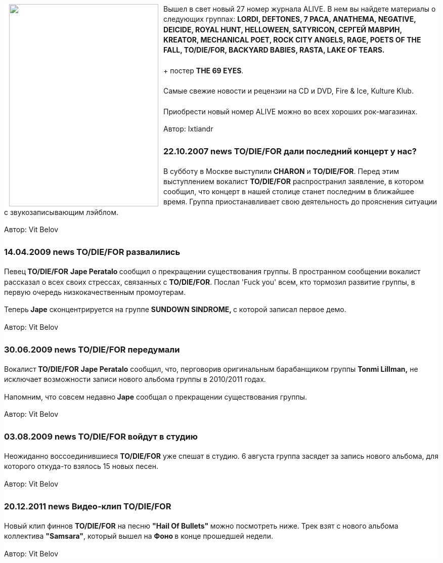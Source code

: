 <P><IMG height=400 alt="" hspace=10 src="/images/news_rus/2007.04/11550.jpg" width=295 align=left border=0>Вышел в свет новый&nbsp;27 номер журнала ALIVE. В нем вы найдете материалы о следующих группах: <B>LORDI, DEFTONES, 7 PACA, ANATHEMA, NEGATIVE, DEICIDE, ROYAL HUNT, HELLOWEEN, SATYRICON, СЕРГЕЙ МАВРИН, KREATOR, MECHANICAL POET, ROCK CITY ANGELS, RAGE, POETS OF THE FALL, TO/DIE/FOR, BACKYARD BABIES, RASTA, LAKE OF TEARS.<BR></B><BR>+ постер <B>THE 69 EYES</B>.<BR><BR>Самые свежие новости и рецензии на CD и DVD, Fire & Ice, Kulture Klub.<BR><BR>Приобрести новый номер ALIVE можно во всех хороших рок-магазинах.<BR></P>
Автор: Ixtiandr

### 22.10.2007 news TO&#x2F;DIE&#x2F;FOR дали последний концерт у нас?

<P>В субботу в Москве выступили<STRONG> CHARON</STRONG> и <STRONG>TO/DIE/FOR</STRONG>. Перед этим выступлением вокалист <STRONG>TO/DIE/FOR</STRONG> распространил заявление, в котором сообщил, что концерт в нашей столице станет последним в ближайшее время. Группа приостанавливает свою деятельность до прояснения ситуации с звукозаписывающим лэйблом.</P>
Автор: Vit Belov

### 14.04.2009 news TO&#x2F;DIE&#x2F;FOR развалились

<P>Певец<STRONG> TO/DIE/FOR</STRONG> <STRONG>Jape Peratalo </STRONG>сообщил о прекращении существования группы. В пространном сообщении вокалист рассказал о всех своих стрессах, связанных с <STRONG>TO/DIE/FOR</STRONG>. Послал 'Fuck you' всем, кто тормозил развитие группы, в первую очередь низкокачественным промоутерам.</P>
<P>Теперь<STRONG> Jape</STRONG> сконцентрируется на группе <STRONG>SUNDOWN SINDROME, </STRONG>с которой записал первое демо.</P>
Автор: Vit Belov

### 30.06.2009 news TO&#x2F;DIE&#x2F;FOR передумали

<P>Вокалист<STRONG> TO/DIE/FOR</STRONG> <STRONG>Jape Peratalo</STRONG> сообщил, что, перговорив оригинальным барабанщиком группы <STRONG>Tonmi Lillman,</STRONG> не исключает возможности записи нового альбома группы в 2010/2011 годах.</P>
<P>Напомним, что совсем недавно<STRONG> Jape</STRONG> сообщал о прекращении существования группы.</P>
Автор: Vit Belov

### 03.08.2009 news TO&#x2F;DIE&#x2F;FOR войдут в студию

<P>Неожиданно воссоединившиеся <STRONG>TO/DIE/FOR</STRONG> уже спешат в студию. 6 августа группа засядет за запись нового альбома, для которого откуда-то взялось 15 новых песен.</P>
Автор: Vit Belov

### 20.12.2011 news Видео-клип TO&#x2F;DIE&#x2F;FOR

<P>Новый клип финнов <STRONG>TO/DIE/FOR</STRONG> на песню <STRONG>"Hail Of Bullets" </STRONG>можно посмотреть ниже. Трек взят с нового альбома коллектива <STRONG>"Samsara"</STRONG>, который вышел на <STRONG>Фоно </STRONG>в конце прошедшей недели.</P>
<P>
<CENTER>
<OBJECT style="WIDTH: 640px; HEIGHT: 390px"><PARAM NAME="movie" VALUE="http://www.youtube.com/v/mWlz_bleYdE?version=3&feature=player_detailpage"><PARAM NAME="allowFullScreen" VALUE="true"><PARAM NAME="allowScriptAccess" VALUE="always">
<embed src="http://www.youtube.com/v/mWlz_bleYdE?version=3&feature=player_detailpage" type="application/x-shockwave-flash" allowfullscreen="true" allowScriptAccess="always" width="640" height="360"></OBJECT>
<P></P></CENTER>
Автор: Vit Belov
